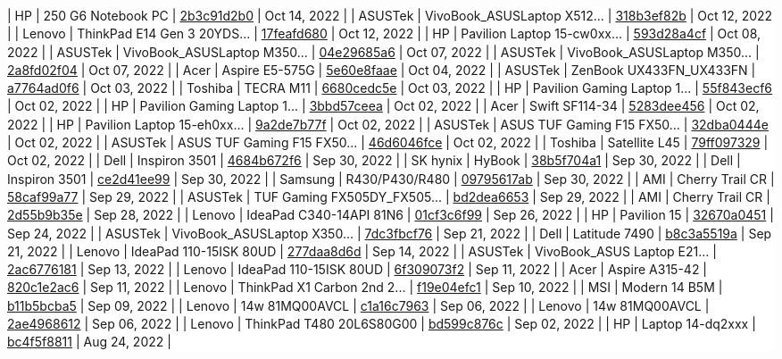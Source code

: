 | HP            | 250 G6 Notebook PC          | [2b3c91d2b0](https://linux-hardware.org/?probe=2b3c91d2b0) | Oct 14, 2022 |
| ASUSTek       | VivoBook_ASUSLaptop X512... | [318b3ef82b](https://linux-hardware.org/?probe=318b3ef82b) | Oct 12, 2022 |
| Lenovo        | ThinkPad E14 Gen 3 20YDS... | [17feafd680](https://linux-hardware.org/?probe=17feafd680) | Oct 12, 2022 |
| HP            | Pavilion Laptop 15-cw0xx... | [593d28a4cf](https://linux-hardware.org/?probe=593d28a4cf) | Oct 08, 2022 |
| ASUSTek       | VivoBook_ASUSLaptop M350... | [04e29685a6](https://linux-hardware.org/?probe=04e29685a6) | Oct 07, 2022 |
| ASUSTek       | VivoBook_ASUSLaptop M350... | [2a8fd02f04](https://linux-hardware.org/?probe=2a8fd02f04) | Oct 07, 2022 |
| Acer          | Aspire E5-575G              | [5e60e8faae](https://linux-hardware.org/?probe=5e60e8faae) | Oct 04, 2022 |
| ASUSTek       | ZenBook UX433FN_UX433FN     | [a7764ad0f6](https://linux-hardware.org/?probe=a7764ad0f6) | Oct 03, 2022 |
| Toshiba       | TECRA M11                   | [6680cedc5e](https://linux-hardware.org/?probe=6680cedc5e) | Oct 03, 2022 |
| HP            | Pavilion Gaming Laptop 1... | [55f843ecf6](https://linux-hardware.org/?probe=55f843ecf6) | Oct 02, 2022 |
| HP            | Pavilion Gaming Laptop 1... | [3bbd57ceea](https://linux-hardware.org/?probe=3bbd57ceea) | Oct 02, 2022 |
| Acer          | Swift SF114-34              | [5283dee456](https://linux-hardware.org/?probe=5283dee456) | Oct 02, 2022 |
| HP            | Pavilion Laptop 15-eh0xx... | [9a2de7b77f](https://linux-hardware.org/?probe=9a2de7b77f) | Oct 02, 2022 |
| ASUSTek       | ASUS TUF Gaming F15 FX50... | [32dba0444e](https://linux-hardware.org/?probe=32dba0444e) | Oct 02, 2022 |
| ASUSTek       | ASUS TUF Gaming F15 FX50... | [46d6046fce](https://linux-hardware.org/?probe=46d6046fce) | Oct 02, 2022 |
| Toshiba       | Satellite L45               | [79ff097329](https://linux-hardware.org/?probe=79ff097329) | Oct 02, 2022 |
| Dell          | Inspiron 3501               | [4684b672f6](https://linux-hardware.org/?probe=4684b672f6) | Sep 30, 2022 |
| SK hynix      | HyBook                      | [38b5f704a1](https://linux-hardware.org/?probe=38b5f704a1) | Sep 30, 2022 |
| Dell          | Inspiron 3501               | [ce2d41ee99](https://linux-hardware.org/?probe=ce2d41ee99) | Sep 30, 2022 |
| Samsung       | R430/P430/R480              | [09795617ab](https://linux-hardware.org/?probe=09795617ab) | Sep 30, 2022 |
| AMI           | Cherry Trail CR             | [58caf99a77](https://linux-hardware.org/?probe=58caf99a77) | Sep 29, 2022 |
| ASUSTek       | TUF Gaming FX505DY_FX505... | [bd2dea6653](https://linux-hardware.org/?probe=bd2dea6653) | Sep 29, 2022 |
| AMI           | Cherry Trail CR             | [2d55b9b35e](https://linux-hardware.org/?probe=2d55b9b35e) | Sep 28, 2022 |
| Lenovo        | IdeaPad C340-14API 81N6     | [01cf3c6f99](https://linux-hardware.org/?probe=01cf3c6f99) | Sep 26, 2022 |
| HP            | Pavilion 15                 | [32670a0451](https://linux-hardware.org/?probe=32670a0451) | Sep 24, 2022 |
| ASUSTek       | VivoBook_ASUSLaptop X350... | [7dc3fbcf76](https://linux-hardware.org/?probe=7dc3fbcf76) | Sep 21, 2022 |
| Dell          | Latitude 7490               | [b8c3a5519a](https://linux-hardware.org/?probe=b8c3a5519a) | Sep 21, 2022 |
| Lenovo        | IdeaPad 110-15ISK 80UD      | [277daa8d6d](https://linux-hardware.org/?probe=277daa8d6d) | Sep 14, 2022 |
| ASUSTek       | VivoBook_ASUS Laptop E21... | [2ac6776181](https://linux-hardware.org/?probe=2ac6776181) | Sep 13, 2022 |
| Lenovo        | IdeaPad 110-15ISK 80UD      | [6f309073f2](https://linux-hardware.org/?probe=6f309073f2) | Sep 11, 2022 |
| Acer          | Aspire A315-42              | [820c1e2ac6](https://linux-hardware.org/?probe=820c1e2ac6) | Sep 11, 2022 |
| Lenovo        | ThinkPad X1 Carbon 2nd 2... | [f19e04efc1](https://linux-hardware.org/?probe=f19e04efc1) | Sep 10, 2022 |
| MSI           | Modern 14 B5M               | [b11b5bcba5](https://linux-hardware.org/?probe=b11b5bcba5) | Sep 09, 2022 |
| Lenovo        | 14w 81MQ00AVCL              | [c1a16c7963](https://linux-hardware.org/?probe=c1a16c7963) | Sep 06, 2022 |
| Lenovo        | 14w 81MQ00AVCL              | [2ae4968612](https://linux-hardware.org/?probe=2ae4968612) | Sep 06, 2022 |
| Lenovo        | ThinkPad T480 20L6S80G00    | [bd599c876c](https://linux-hardware.org/?probe=bd599c876c) | Sep 02, 2022 |
| HP            | Laptop 14-dq2xxx            | [bc4f5f8811](https://linux-hardware.org/?probe=bc4f5f8811) | Aug 24, 2022 |